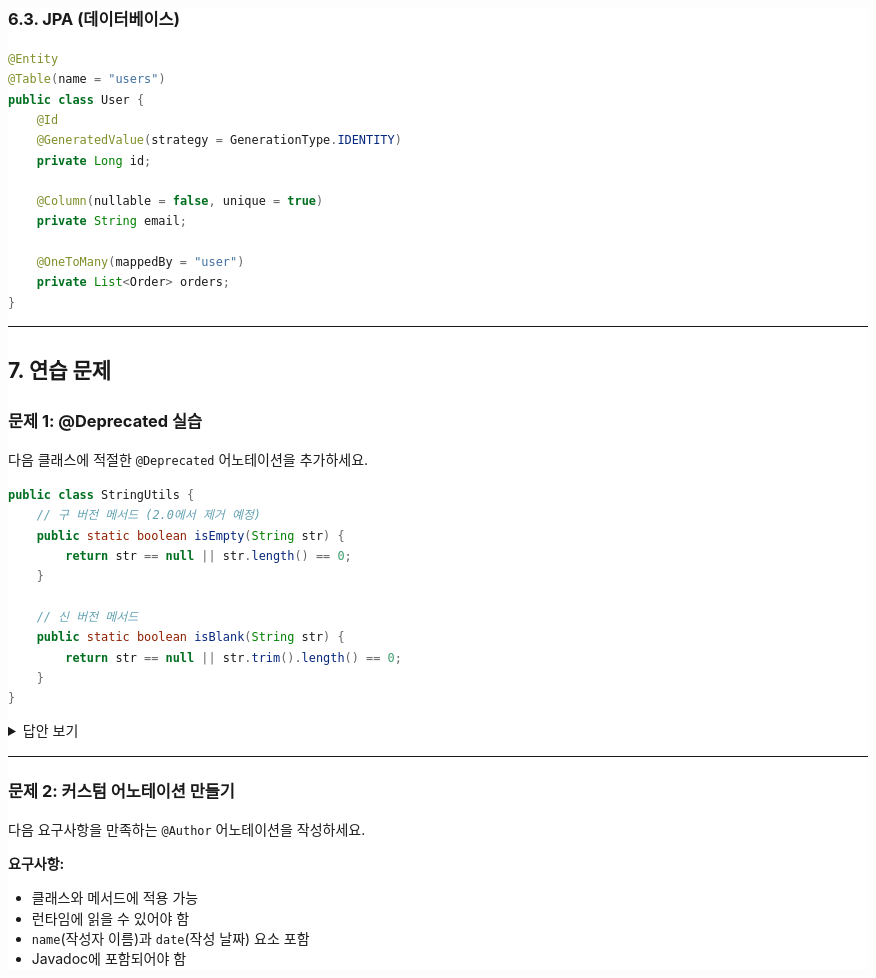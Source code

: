 ### 6.3. JPA (데이터베이스)

```java
@Entity
@Table(name = "users")
public class User {
    @Id
    @GeneratedValue(strategy = GenerationType.IDENTITY)
    private Long id;

    @Column(nullable = false, unique = true)
    private String email;

    @OneToMany(mappedBy = "user")
    private List<Order> orders;
}
```

---

## 7. 연습 문제

### 문제 1: @Deprecated 실습

다음 클래스에 적절한 `@Deprecated` 어노테이션을 추가하세요.

```java
public class StringUtils {
    // 구 버전 메서드 (2.0에서 제거 예정)
    public static boolean isEmpty(String str) {
        return str == null || str.length() == 0;
    }

    // 신 버전 메서드
    public static boolean isBlank(String str) {
        return str == null || str.trim().length() == 0;
    }
}
```

<details><summary>답안 보기</summary></details>

---

### 문제 2: 커스텀 어노테이션 만들기

다음 요구사항을 만족하는 `@Author` 어노테이션을 작성하세요.

**요구사항:**
- 클래스와 메서드에 적용 가능
- 런타임에 읽을 수 있어야 함
- `name`(작성자 이름)과 `date`(작성 날짜) 요소 포함
- Javadoc에 포함되어야 함
